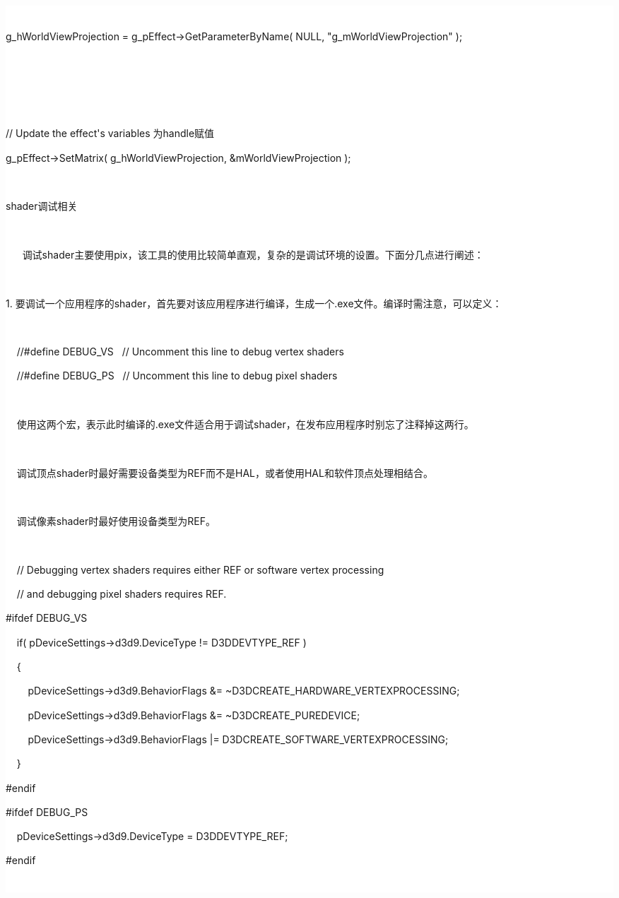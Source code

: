  

g\_hWorldViewProjection = g\_pEffect-\>GetParameterByName( NULL, "g\_mWorldViewProjection" );

 

 

 

// Update the effect's variables 为handle赋值

g\_pEffect-\>SetMatrix( g\_hWorldViewProjection, &mWorldViewProjection );

 

shader调试相关

 

      调试shader主要使用pix，该工具的使用比较简单直观，复杂的是调试环境的设置。下面分几点进行阐述：

 

1. 要调试一个应用程序的shader，首先要对该应用程序进行编译，生成一个.exe文件。编译时需注意，可以定义：

 

    //\#define DEBUG\_VS   // Uncomment this line to debug vertex shaders 

    //\#define DEBUG\_PS   // Uncomment this line to debug pixel shaders

 

    使用这两个宏，表示此时编译的.exe文件适合用于调试shader，在发布应用程序时别忘了注释掉这两行。

 

    调试顶点shader时最好需要设备类型为REF而不是HAL，或者使用HAL和软件顶点处理相结合。

 

    调试像素shader时最好使用设备类型为REF。

 

    // Debugging vertex shaders requires either REF or software vertex processing 

    // and debugging pixel shaders requires REF.  

\#ifdef DEBUG\_VS

    if( pDeviceSettings-\>d3d9.DeviceType != D3DDEVTYPE\_REF )

    {

        pDeviceSettings-\>d3d9.BehaviorFlags &= \~D3DCREATE\_HARDWARE\_VERTEXPROCESSING;

        pDeviceSettings-\>d3d9.BehaviorFlags &= \~D3DCREATE\_PUREDEVICE;

        pDeviceSettings-\>d3d9.BehaviorFlags |= D3DCREATE\_SOFTWARE\_VERTEXPROCESSING;

    }

\#endif

\#ifdef DEBUG\_PS

    pDeviceSettings-\>d3d9.DeviceType = D3DDEVTYPE\_REF;

\#endif 

 